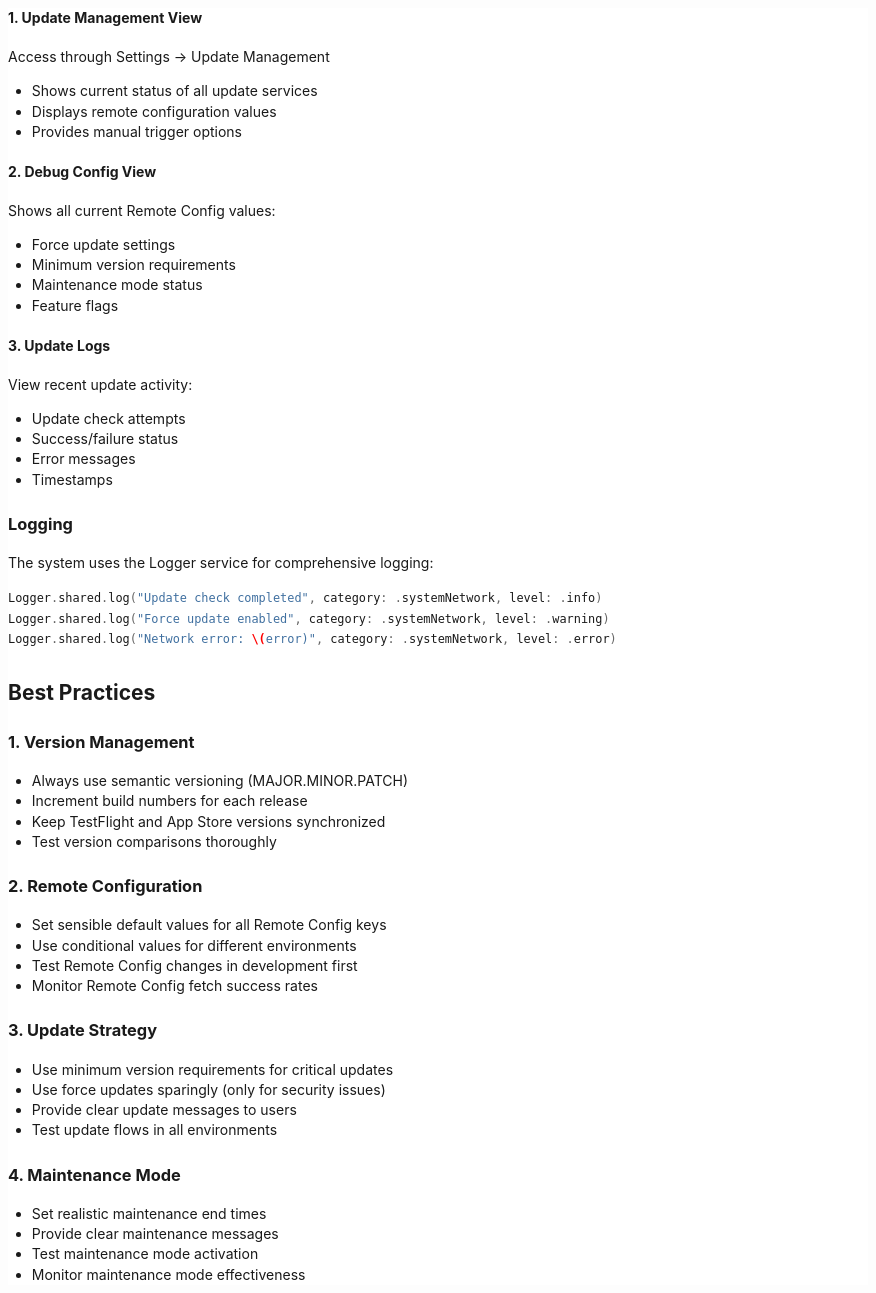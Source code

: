#### 1. Update Management View
Access through Settings → Update Management
- Shows current status of all update services
- Displays remote configuration values
- Provides manual trigger options

#### 2. Debug Config View
Shows all current Remote Config values:
- Force update settings
- Minimum version requirements
- Maintenance mode status
- Feature flags

#### 3. Update Logs
View recent update activity:
- Update check attempts
- Success/failure status
- Error messages
- Timestamps

### Logging

The system uses the Logger service for comprehensive logging:

```swift
Logger.shared.log("Update check completed", category: .systemNetwork, level: .info)
Logger.shared.log("Force update enabled", category: .systemNetwork, level: .warning)
Logger.shared.log("Network error: \(error)", category: .systemNetwork, level: .error)
```

## Best Practices

### 1. Version Management
- Always use semantic versioning (MAJOR.MINOR.PATCH)
- Increment build numbers for each release
- Keep TestFlight and App Store versions synchronized
- Test version comparisons thoroughly

### 2. Remote Configuration
- Set sensible default values for all Remote Config keys
- Use conditional values for different environments
- Test Remote Config changes in development first
- Monitor Remote Config fetch success rates

### 3. Update Strategy
- Use minimum version requirements for critical updates
- Use force updates sparingly (only for security issues)
- Provide clear update messages to users
- Test update flows in all environments

### 4. Maintenance Mode
- Set realistic maintenance end times
- Provide clear maintenance messages
- Test maintenance mode activation
- Monitor maintenance mode effectiveness
